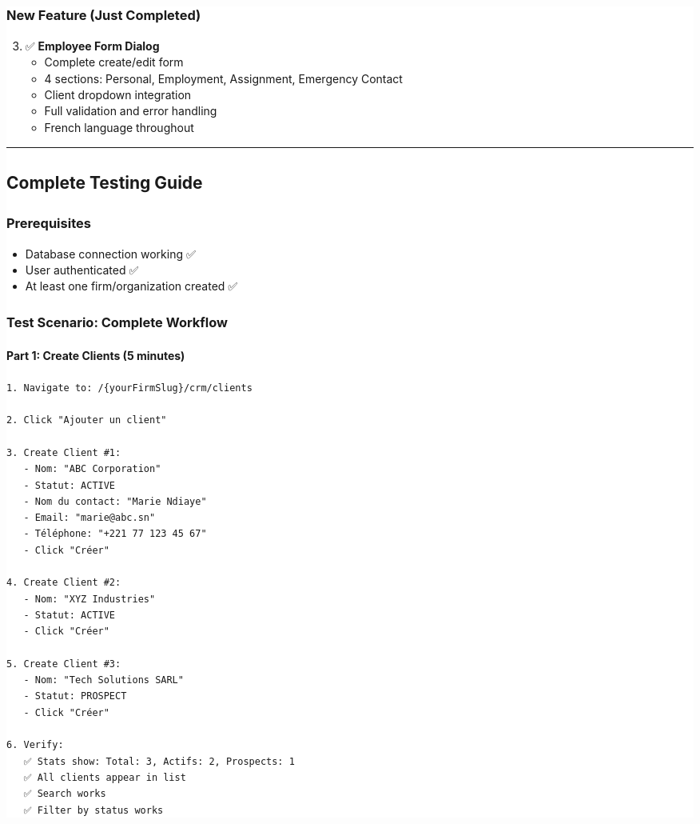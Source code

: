 ### New Feature (Just Completed)
3. ✅ **Employee Form Dialog**
   - Complete create/edit form
   - 4 sections: Personal, Employment, Assignment, Emergency Contact
   - Client dropdown integration
   - Full validation and error handling
   - French language throughout

---

## Complete Testing Guide

### Prerequisites
- Database connection working ✅
- User authenticated ✅
- At least one firm/organization created ✅

### Test Scenario: Complete Workflow

#### Part 1: Create Clients (5 minutes)

```
1. Navigate to: /{yourFirmSlug}/crm/clients

2. Click "Ajouter un client"

3. Create Client #1:
   - Nom: "ABC Corporation"
   - Statut: ACTIVE
   - Nom du contact: "Marie Ndiaye"
   - Email: "marie@abc.sn"
   - Téléphone: "+221 77 123 45 67"
   - Click "Créer"

4. Create Client #2:
   - Nom: "XYZ Industries"
   - Statut: ACTIVE
   - Click "Créer"

5. Create Client #3:
   - Nom: "Tech Solutions SARL"
   - Statut: PROSPECT
   - Click "Créer"

6. Verify:
   ✅ Stats show: Total: 3, Actifs: 2, Prospects: 1
   ✅ All clients appear in list
   ✅ Search works
   ✅ Filter by status works
```
